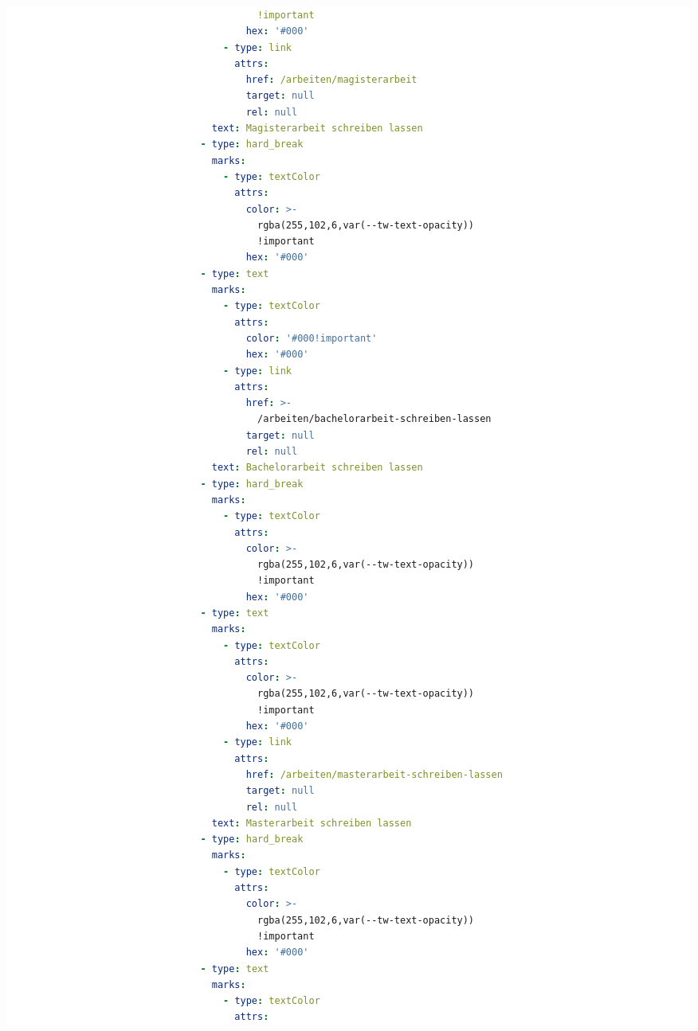 ```yaml
                                            !important
                                          hex: '#000'
                                      - type: link
                                        attrs:
                                          href: /arbeiten/magisterarbeit
                                          target: null
                                          rel: null
                                    text: Magisterarbeit schreiben lassen
                                  - type: hard_break
                                    marks:
                                      - type: textColor
                                        attrs:
                                          color: >-
                                            rgba(255,102,6,var(--tw-text-opacity))
                                            !important
                                          hex: '#000'
                                  - type: text
                                    marks:
                                      - type: textColor
                                        attrs:
                                          color: '#000!important'
                                          hex: '#000'
                                      - type: link
                                        attrs:
                                          href: >-
                                            /arbeiten/bachelorarbeit-schreiben-lassen
                                          target: null
                                          rel: null
                                    text: Bachelorarbeit schreiben lassen
                                  - type: hard_break
                                    marks:
                                      - type: textColor
                                        attrs:
                                          color: >-
                                            rgba(255,102,6,var(--tw-text-opacity))
                                            !important
                                          hex: '#000'
                                  - type: text
                                    marks:
                                      - type: textColor
                                        attrs:
                                          color: >-
                                            rgba(255,102,6,var(--tw-text-opacity))
                                            !important
                                          hex: '#000'
                                      - type: link
                                        attrs:
                                          href: /arbeiten/masterarbeit-schreiben-lassen
                                          target: null
                                          rel: null
                                    text: Masterarbeit schreiben lassen
                                  - type: hard_break
                                    marks:
                                      - type: textColor
                                        attrs:
                                          color: >-
                                            rgba(255,102,6,var(--tw-text-opacity))
                                            !important
                                          hex: '#000'
                                  - type: text
                                    marks:
                                      - type: textColor
                                        attrs:
```